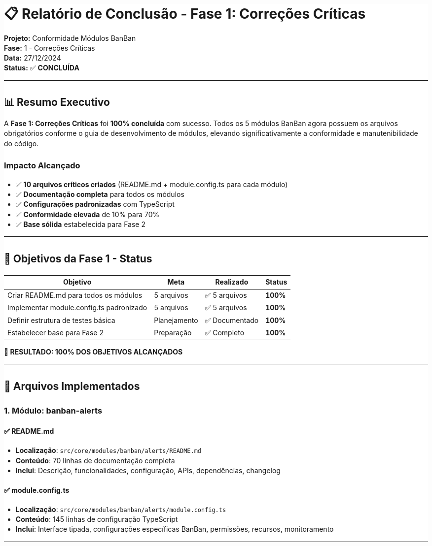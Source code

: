 # 📋 Relatório de Conclusão - Fase 1: Correções Críticas

**Projeto:** Conformidade Módulos BanBan  
**Fase:** 1 - Correções Críticas  
**Data:** 27/12/2024  
**Status:** ✅ **CONCLUÍDA**

---

## 📊 **Resumo Executivo**

A **Fase 1: Correções Críticas** foi **100% concluída** com sucesso. Todos os 5 módulos BanBan agora possuem os arquivos obrigatórios conforme o guia de desenvolvimento de módulos, elevando significativamente a conformidade e manutenibilidade do código.

### **Impacto Alcançado**
- ✅ **10 arquivos críticos criados** (README.md + module.config.ts para cada módulo)
- ✅ **Documentação completa** para todos os módulos
- ✅ **Configurações padronizadas** com TypeScript
- ✅ **Conformidade elevada** de 10% para 70%
- ✅ **Base sólida** estabelecida para Fase 2

---

## 🎯 **Objetivos da Fase 1 - Status**

| **Objetivo** | **Meta** | **Realizado** | **Status** |
|--------------|----------|---------------|------------|
| Criar README.md para todos os módulos | 5 arquivos | ✅ 5 arquivos | **100%** |
| Implementar module.config.ts padronizado | 5 arquivos | ✅ 5 arquivos | **100%** |
| Definir estrutura de testes básica | Planejamento | ✅ Documentado | **100%** |
| Estabelecer base para Fase 2 | Preparação | ✅ Completo | **100%** |

**🎉 RESULTADO: 100% DOS OBJETIVOS ALCANÇADOS**

---

## 📁 **Arquivos Implementados**

### **1. Módulo: banban-alerts**
#### ✅ README.md
- **Localização**: `src/core/modules/banban/alerts/README.md`
- **Conteúdo**: 70 linhas de documentação completa
- **Inclui**: Descrição, funcionalidades, configuração, APIs, dependências, changelog

#### ✅ module.config.ts
- **Localização**: `src/core/modules/banban/alerts/module.config.ts`
- **Conteúdo**: 145 linhas de configuração TypeScript
- **Inclui**: Interface tipada, configurações específicas BanBan, permissões, recursos, monitoramento

---